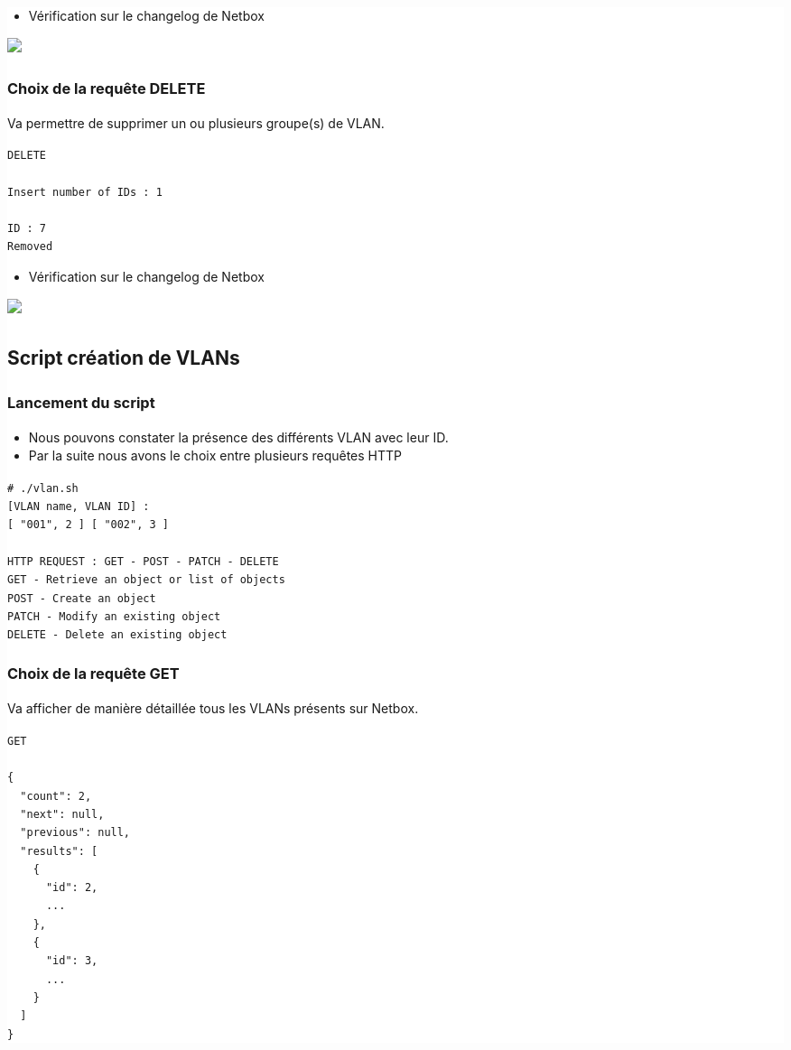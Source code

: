 - Vérification sur le changelog de Netbox

![](https://i.imgur.com/GrmyAWe.png)


### Choix de la requête DELETE

Va permettre de supprimer un ou plusieurs groupe(s) de VLAN.

```
DELETE

Insert number of IDs : 1

ID : 7
Removed
```

- Vérification sur le changelog de Netbox

![](https://i.imgur.com/B22rL1I.png)


## Script création de VLANs

### Lancement du script

- Nous pouvons constater la présence des différents VLAN avec leur ID.
- Par la suite nous avons le choix entre plusieurs requêtes HTTP

```
# ./vlan.sh 
[VLAN name, VLAN ID] : 
[ "001", 2 ] [ "002", 3 ]

HTTP REQUEST : GET - POST - PATCH - DELETE
GET - Retrieve an object or list of objects
POST - Create an object
PATCH - Modify an existing object
DELETE - Delete an existing object
```

### Choix de la requête GET
Va afficher de manière détaillée tous les VLANs présents sur Netbox.

```
GET

{
  "count": 2,
  "next": null,
  "previous": null,
  "results": [
    {
      "id": 2,
      ...
    },
    {
      "id": 3,
      ...
    }
  ]
}
```
